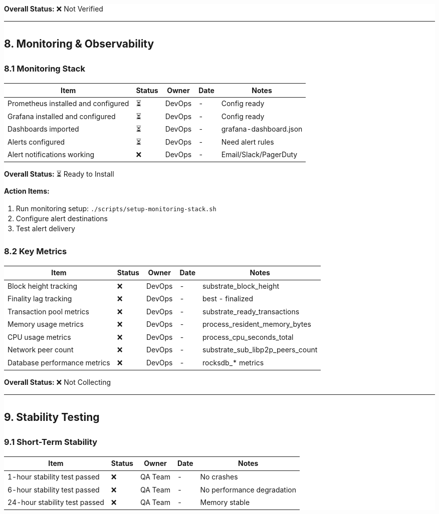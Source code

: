 **Overall Status:** ❌ Not Verified

---

## 8. Monitoring & Observability

### 8.1 Monitoring Stack

| Item | Status | Owner | Date | Notes |
|------|--------|-------|------|-------|
| Prometheus installed and configured | ⏳ | DevOps | - | Config ready |
| Grafana installed and configured | ⏳ | DevOps | - | Config ready |
| Dashboards imported | ⏳ | DevOps | - | grafana-dashboard.json |
| Alerts configured | ⏳ | DevOps | - | Need alert rules |
| Alert notifications working | ❌ | DevOps | - | Email/Slack/PagerDuty |

**Overall Status:** ⏳ Ready to Install

**Action Items:**
1. Run monitoring setup: `./scripts/setup-monitoring-stack.sh`
2. Configure alert destinations
3. Test alert delivery

### 8.2 Key Metrics

| Item | Status | Owner | Date | Notes |
|------|--------|-------|------|-------|
| Block height tracking | ❌ | DevOps | - | substrate_block_height |
| Finality lag tracking | ❌ | DevOps | - | best - finalized |
| Transaction pool metrics | ❌ | DevOps | - | substrate_ready_transactions |
| Memory usage metrics | ❌ | DevOps | - | process_resident_memory_bytes |
| CPU usage metrics | ❌ | DevOps | - | process_cpu_seconds_total |
| Network peer count | ❌ | DevOps | - | substrate_sub_libp2p_peers_count |
| Database performance metrics | ❌ | DevOps | - | rocksdb_* metrics |

**Overall Status:** ❌ Not Collecting

---

## 9. Stability Testing

### 9.1 Short-Term Stability

| Item | Status | Owner | Date | Notes |
|------|--------|-------|------|-------|
| 1-hour stability test passed | ❌ | QA Team | - | No crashes |
| 6-hour stability test passed | ❌ | QA Team | - | No performance degradation |
| 24-hour stability test passed | ❌ | QA Team | - | Memory stable |
